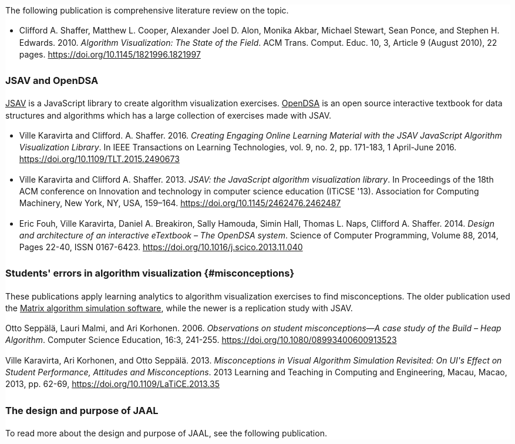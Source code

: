 The following publication is comprehensive literature review on the topic.

* Clifford A. Shaffer, Matthew L. Cooper, Alexander Joel D. Alon, Monika 
  Akbar, Michael Stewart, Sean Ponce, and Stephen H. Edwards. 2010. 
  *Algorithm Visualization: The State of the Field*. ACM Trans. Comput. 
  Educ. 10, 3, Article 9 (August 2010), 22 pages.
  https://doi.org/10.1145/1821996.1821997

### JSAV and OpenDSA

[JSAV]((http://jsav.io)) is a JavaScript library to create algorithm visualization exercises.
[OpenDSA]((https://opendsa-server.cs.vt.edu/)) is an open source interactive textbook for data structures and
algorithms which has a large collection of exercises made with JSAV.

* Ville Karavirta and Clifford. A. Shaffer. 2016. *Creating Engaging Online
  Learning Material with the JSAV JavaScript Algorithm Visualization 
  Library*. In IEEE Transactions on Learning Technologies, vol. 9, no. 2, 
  pp. 171-183, 1 April-June 2016. https://doi.org/10.1109/TLT.2015.2490673

* Ville Karavirta and Clifford A. Shaffer. 2013. *JSAV: the JavaScript 
  algorithm visualization library*. In Proceedings of the 18th ACM 
  conference  on Innovation and technology in computer science education 
  (ITiCSE '13). Association for Computing Machinery, New York, NY, USA, 
  159–164. https://doi.org/10.1145/2462476.2462487

* Eric Fouh, Ville Karavirta, Daniel A. Breakiron, Sally Hamouda, Simin Hall,
  Thomas L. Naps, Clifford A. Shaffer. 2014. *Design and architecture of an
  interactive eTextbook – The OpenDSA system*. Science of Computer 
  Programming, Volume 88, 2014, Pages 22-40, ISSN 0167-6423.
  https://doi.org/10.1016/j.scico.2013.11.040

### Students' errors in algorithm visualization {#misconceptions}

These publications apply learning analytics to algorithm visualization
exercises to find misconceptions. The older publication used the [Matrix 
algorithm simulation software](http://www.cse.hut.fi/en/research/SVG/MatrixPro/), while the newer is a replication study with JSAV.

Otto Seppälä, Lauri Malmi, and Ari Korhonen. 2006. *Observations on student misconceptions—A case study of the Build – Heap Algorithm*. Computer Science Education, 16:3, 241-255. https://doi.org/10.1080/08993400600913523

Ville Karavirta, Ari Korhonen, and Otto Seppälä. 2013. *Misconceptions in Visual Algorithm Simulation Revisited: On UI's Effect on Student Performance, Attitudes and Misconceptions*. 2013 Learning and Teaching in Computing and Engineering, Macau, Macao, 2013, pp. 62-69, https://doi.org/10.1109/LaTiCE.2013.35


### The design and purpose of JAAL

To read more about the design and purpose of JAAL, see the following
publication.
